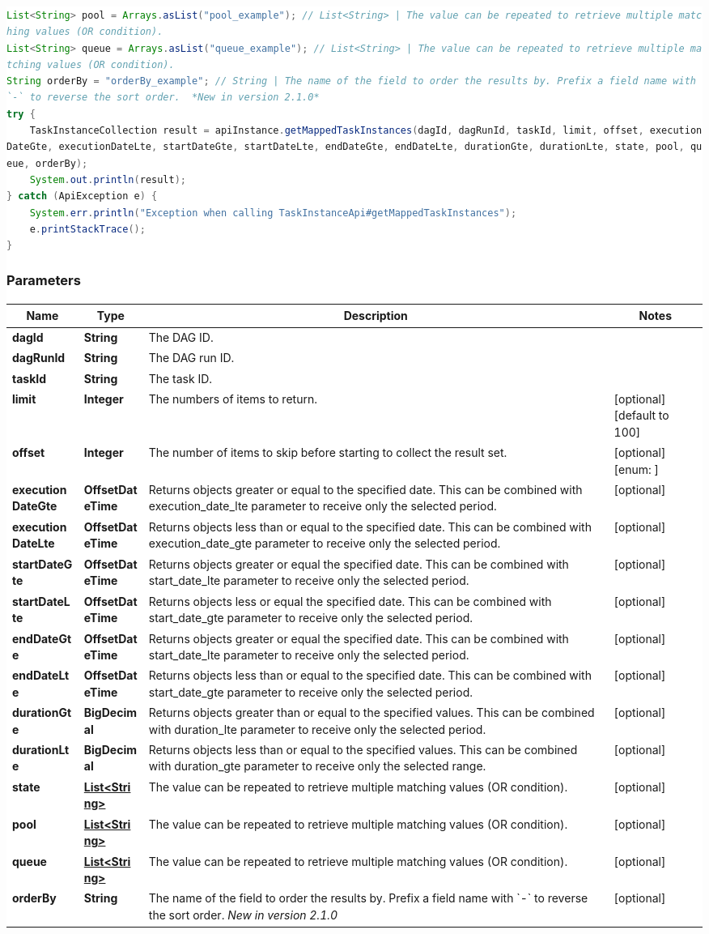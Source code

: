 ```java
List<String> pool = Arrays.asList("pool_example"); // List<String> | The value can be repeated to retrieve multiple matching values (OR condition).
List<String> queue = Arrays.asList("queue_example"); // List<String> | The value can be repeated to retrieve multiple matching values (OR condition).
String orderBy = "orderBy_example"; // String | The name of the field to order the results by. Prefix a field name with `-` to reverse the sort order.  *New in version 2.1.0* 
try {
    TaskInstanceCollection result = apiInstance.getMappedTaskInstances(dagId, dagRunId, taskId, limit, offset, executionDateGte, executionDateLte, startDateGte, startDateLte, endDateGte, endDateLte, durationGte, durationLte, state, pool, queue, orderBy);
    System.out.println(result);
} catch (ApiException e) {
    System.err.println("Exception when calling TaskInstanceApi#getMappedTaskInstances");
    e.printStackTrace();
}
```

### Parameters

| Name                 | Type                                | Description                                                                                                                                            | Notes                       |
|----------------------|-------------------------------------|--------------------------------------------------------------------------------------------------------------------------------------------------------|-----------------------------|
| **dagId**            | **String**                          | The DAG ID.                                                                                                                                            |                             |
| **dagRunId**         | **String**                          | The DAG run ID.                                                                                                                                        |                             |
| **taskId**           | **String**                          | The task ID.                                                                                                                                           |                             |
| **limit**            | **Integer**                         | The numbers of items to return.                                                                                                                        | [optional] [default to 100] |
| **offset**           | **Integer**                         | The number of items to skip before starting to collect the result set.                                                                                 | [optional] [enum: ]         |
| **executionDateGte** | **OffsetDateTime**                  | Returns objects greater or equal to the specified date.  This can be combined with execution_date_lte parameter to receive only the selected period.   | [optional]                  |
| **executionDateLte** | **OffsetDateTime**                  | Returns objects less than or equal to the specified date.  This can be combined with execution_date_gte parameter to receive only the selected period. | [optional]                  |
| **startDateGte**     | **OffsetDateTime**                  | Returns objects greater or equal the specified date.  This can be combined with start_date_lte parameter to receive only the selected period.          | [optional]                  |
| **startDateLte**     | **OffsetDateTime**                  | Returns objects less or equal the specified date.  This can be combined with start_date_gte parameter to receive only the selected period.             | [optional]                  |
| **endDateGte**       | **OffsetDateTime**                  | Returns objects greater or equal the specified date.  This can be combined with start_date_lte parameter to receive only the selected period.          | [optional]                  |
| **endDateLte**       | **OffsetDateTime**                  | Returns objects less than or equal to the specified date.  This can be combined with start_date_gte parameter to receive only the selected period.     | [optional]                  |
| **durationGte**      | **BigDecimal**                      | Returns objects greater than or equal to the specified values.  This can be combined with duration_lte parameter to receive only the selected period.  | [optional]                  |
| **durationLte**      | **BigDecimal**                      | Returns objects less than or equal to the specified values.  This can be combined with duration_gte parameter to receive only the selected range.      | [optional]                  |
| **state**            | [**List&lt;String&gt;**](String.md) | The value can be repeated to retrieve multiple matching values (OR condition).                                                                         | [optional]                  |
| **pool**             | [**List&lt;String&gt;**](String.md) | The value can be repeated to retrieve multiple matching values (OR condition).                                                                         | [optional]                  |
| **queue**            | [**List&lt;String&gt;**](String.md) | The value can be repeated to retrieve multiple matching values (OR condition).                                                                         | [optional]                  |
| **orderBy**          | **String**                          | The name of the field to order the results by. Prefix a field name with &#x60;-&#x60; to reverse the sort order.  *New in version 2.1.0*               | [optional]                  |
